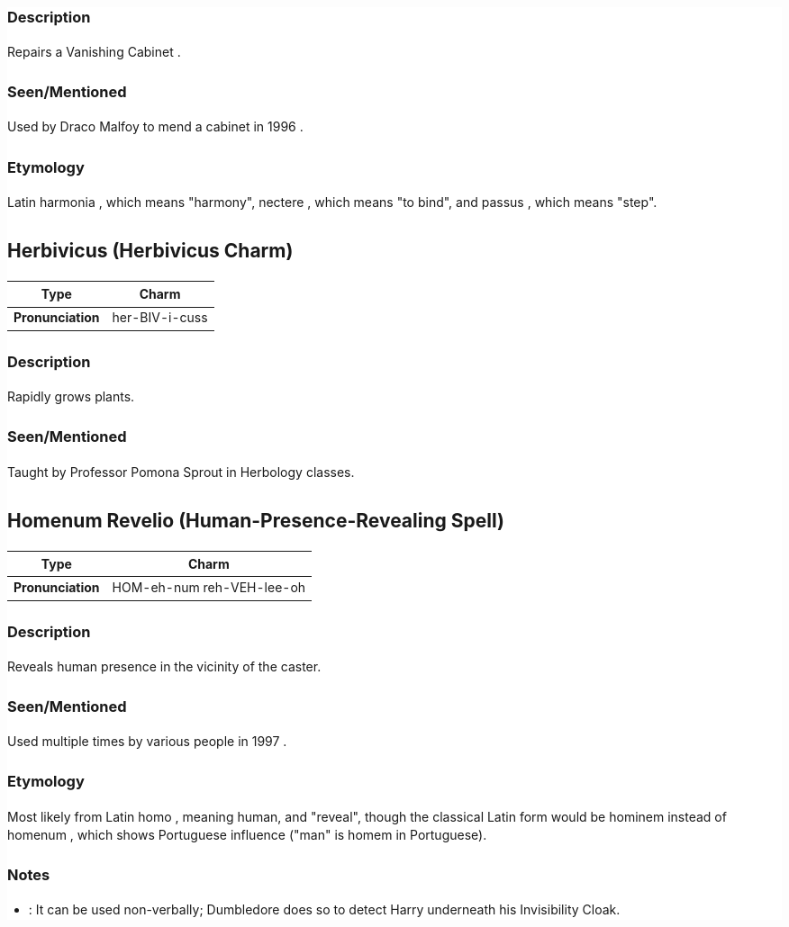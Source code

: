 ### Description

Repairs a Vanishing Cabinet .

### Seen/Mentioned

Used by Draco Malfoy to mend a cabinet in 1996 .

### Etymology

Latin harmonia , which means "harmony", nectere , which means "to bind", and passus , which means "step".

## Herbivicus (Herbivicus Charm)

| **Type**          | Charm          |
| ----------------- | -------------- |
| **Pronunciation** | her-BIV-i-cuss |

### Description

Rapidly grows plants.

### Seen/Mentioned

Taught by Professor Pomona Sprout in Herbology classes.

## Homenum Revelio (Human-Presence-Revealing Spell)

| **Type**          | Charm                     |
| ----------------- | ------------------------- |
| **Pronunciation** | HOM-eh-num reh-VEH-lee-oh |

### Description

Reveals human presence in the vicinity of the caster.

### Seen/Mentioned

Used multiple times by various people in 1997 .

### Etymology

Most likely from Latin homo , meaning human, and "reveal", though the classical Latin form would be hominem instead of homenum , which shows Portuguese influence ("man" is homem in Portuguese).

### Notes

-   : It can be used non-verbally; Dumbledore does so to detect Harry underneath his Invisibility Cloak.
